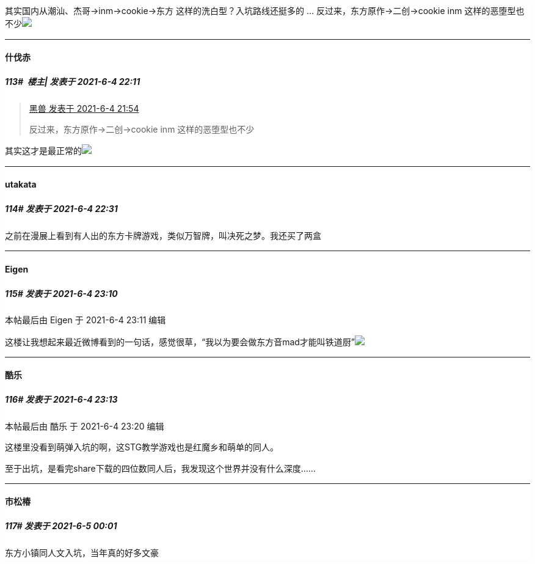 其实国内从潮汕、杰哥→inm→cookie→东方 这样的洗白型？入坑路线还挺多的 ...</blockquote>
反过来，东方原作→二创→cookie inm 这样的恶堕型也不少<img src="https://static.saraba1st.com/image/smiley/face2017/067.png" referrerpolicy="no-referrer">


*****

####  什伐赤  
##### 113#         楼主| 发表于 2021-6-4 22:11


<blockquote><a href="httphttps://bbs.saraba1st.com/2b/forum.php?mod=redirect&amp;goto=findpost&amp;pid=51478161&amp;ptid=2007718" target="_blank">黑兽 发表于 2021-6-4 21:54</a>

反过来，东方原作→二创→cookie inm 这样的恶堕型也不少</blockquote>
其实这才是最正常的<img src="https://static.saraba1st.com/image/smiley/face2017/068.png" referrerpolicy="no-referrer">


*****

####  utakata  
##### 114#       发表于 2021-6-4 22:31


之前在漫展上看到有人出的东方卡牌游戏，类似万智牌，叫决死之梦。我还买了两盒


*****

####  Eigen  
##### 115#       发表于 2021-6-4 23:10


 本帖最后由 Eigen 于 2021-6-4 23:11 编辑 

这楼让我想起来最近微博看到的一句话，感觉很草，“我以为要会做东方音mad才能叫铁道厨”<img src="https://static.saraba1st.com/image/smiley/face2017/068.png" referrerpolicy="no-referrer">


*****

####  酷乐  
##### 116#       发表于 2021-6-4 23:13


 本帖最后由 酷乐 于 2021-6-4 23:20 编辑 

这楼里没看到萌弹入坑的啊，这STG教学游戏也是红魔乡和萌单的同人。


至于出坑，是看完share下载的四位数同人后，我发现这个世界并没有什么深度……


*****

####  市松椿  
##### 117#       发表于 2021-6-5 00:01


东方小镇同人文入坑，当年真的好多文豪
